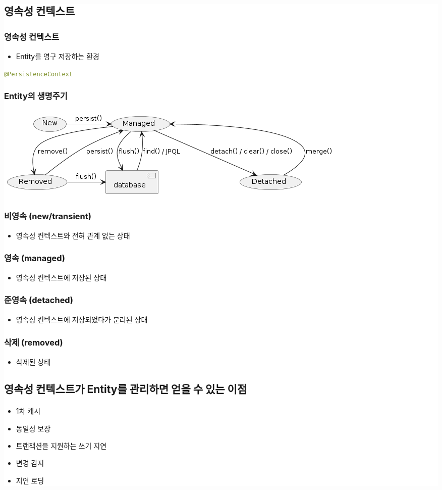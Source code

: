 ## 영속성 컨텍스트

### 영속성 컨텍스트

- Entity를 영구 저장하는 환경
    

```java
@PersistenceContext
```

### Entity의 생명주기

![](./img/23_img5.png)

### 비영속 (new/transient)

- 영속성 컨텍스트와 전혀 관계 없는 상태
    

### 영속 (managed)

- 영속성 컨텍스트에 저장된 상태
    

### 준영속 (detached)

- 영속성 컨텍스트에 저장되었다가 분리된 상태
    

### 삭제 (removed)

- 삭제된 상태
    

## 영속성 컨텍스트가 Entity를 관리하면 얻을 수 있는 이점

- 1차 캐시
    
- 동일성 보장
    
- 트랜잭션을 지원하는 쓰기 지연
    
- 변경 감지
    
- 지연 로딩
